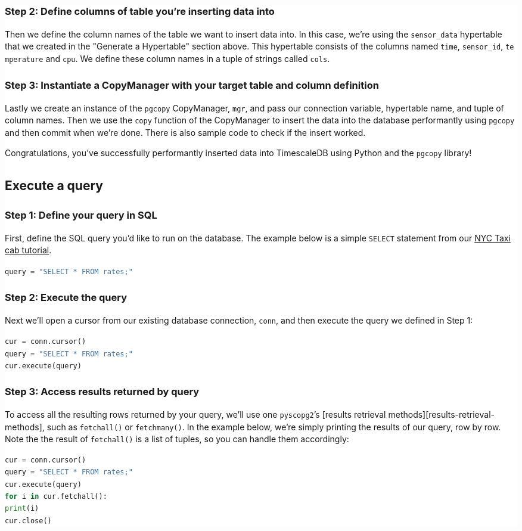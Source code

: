 ### Step 2: Define columns of table you’re inserting data into
Then we define the column names of the table we want to insert data into. In this
case, we’re using the `sensor_data` hypertable that we created in the
"Generate a Hypertable" section above. This hypertable consists of the columns
named `time`, `sensor_id`, `temperature` and `cpu`. We define these column names
in a tuple of strings called `cols`.

### Step 3: Instantiate a CopyManager with your target table and column definition
Lastly we create an instance of the `pgcopy` CopyManager, `mgr`, and pass our
connection variable, hypertable name, and tuple of column names. Then we use
the `copy` function of the CopyManager to insert the data into the database
performantly using `pgcopy` and then commit when we’re done. There is also sample
code to check if the insert worked.

Congratulations, you’ve successfully performantly inserted data into TimescaleDB
using Python and the `pgcopy` library!


## Execute a query [](execute_query)

### Step 1: Define your query in SQL
First, define the SQL query you’d like to run on the database. The example below
is a simple `SELECT` statement from our [NYC Taxi cab tutorial][nyc-taxi].

```python
query = "SELECT * FROM rates;"
```

### Step 2: Execute the query
Next we’ll open a cursor from our existing database connection, `conn`,
and then execute the query we defined in Step 1:

```python
cur = conn.cursor()
query = "SELECT * FROM rates;"
cur.execute(query)
```

### Step 3: Access results returned by query
To access all the resulting rows returned by your query, we’ll use
one `pyscopg2`’s [results retrieval methods][results-retrieval-methods],
such as `fetchall()` or `fetchmany()`. In the example below, we’re simply
printing the results of our query, row by row. Note the the result of `fetchall()`
is a list of tuples, so you can handle them accordingly:

```python
cur = conn.cursor()
query = "SELECT * FROM rates;"
cur.execute(query)
for i in cur.fetchall():
print(i)
cur.close()
```


[install-timescale]: /how-to-guides/install-timescaledb/
[setup-psql]: /how-to-guides/connecting/psql/
[install]: /how-to-guides/install-timescaledb/
[virtual-env]: https://opensource.com/article/19/6/virtual-environments-python-macos
[psycopg2-docs]: https://pypi.org/project/psycopg2/
[psycopg2-connect]: https://www.psycopg.org/docs/module.html?highlight=connect#psycopg2.connect
[pg-libpq-string]: https://www.postgresql.org/docs/current/libpq-connect.html#LIBPQ-CONNSTRING
[nyc-taxi]: /tutorials/nyc-taxi-cab
[create-hypertable-docs]: /api/:currentVersion:/hypertable/create_hypertable
[psycopg2-docs-basics]: https://www.psycopg.org/docs/usage.html
[pg-copy-docs]: https://pgcopy.readthedocs.io/en/latest/
[time-series-forecasting]: /tutorials/time-series-forecast/
[continuous-aggregates]: /tutorials/continuous-aggs-tutorial
[other-samples]: /tutorials/sample-datasets/
[migrate]: /how-to-guides/migrate-data/